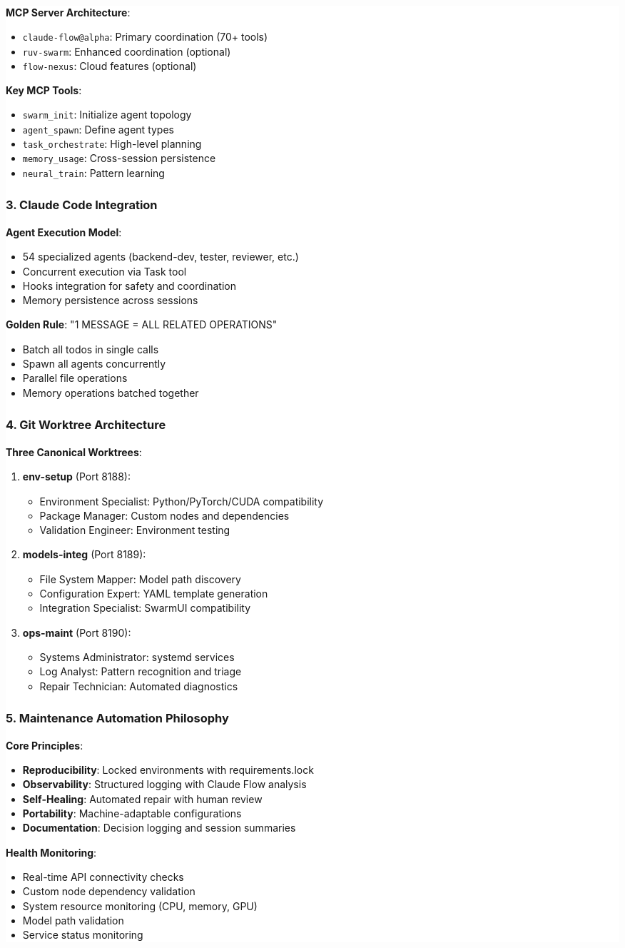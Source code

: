 **MCP Server Architecture**:
- `claude-flow@alpha`: Primary coordination (70+ tools)
- `ruv-swarm`: Enhanced coordination (optional)
- `flow-nexus`: Cloud features (optional)

**Key MCP Tools**:
- `swarm_init`: Initialize agent topology
- `agent_spawn`: Define agent types
- `task_orchestrate`: High-level planning
- `memory_usage`: Cross-session persistence
- `neural_train`: Pattern learning

### 3. Claude Code Integration
**Agent Execution Model**:
- 54 specialized agents (backend-dev, tester, reviewer, etc.)
- Concurrent execution via Task tool
- Hooks integration for safety and coordination
- Memory persistence across sessions

**Golden Rule**: "1 MESSAGE = ALL RELATED OPERATIONS"
- Batch all todos in single calls
- Spawn all agents concurrently
- Parallel file operations
- Memory operations batched together

### 4. Git Worktree Architecture
**Three Canonical Worktrees**:

1. **env-setup** (Port 8188):
   - Environment Specialist: Python/PyTorch/CUDA compatibility
   - Package Manager: Custom nodes and dependencies
   - Validation Engineer: Environment testing

2. **models-integ** (Port 8189):
   - File System Mapper: Model path discovery
   - Configuration Expert: YAML template generation
   - Integration Specialist: SwarmUI compatibility

3. **ops-maint** (Port 8190):
   - Systems Administrator: systemd services
   - Log Analyst: Pattern recognition and triage
   - Repair Technician: Automated diagnostics

### 5. Maintenance Automation Philosophy
**Core Principles**:
- **Reproducibility**: Locked environments with requirements.lock
- **Observability**: Structured logging with Claude Flow analysis
- **Self-Healing**: Automated repair with human review
- **Portability**: Machine-adaptable configurations
- **Documentation**: Decision logging and session summaries

**Health Monitoring**:
- Real-time API connectivity checks
- Custom node dependency validation
- System resource monitoring (CPU, memory, GPU)
- Model path validation
- Service status monitoring
